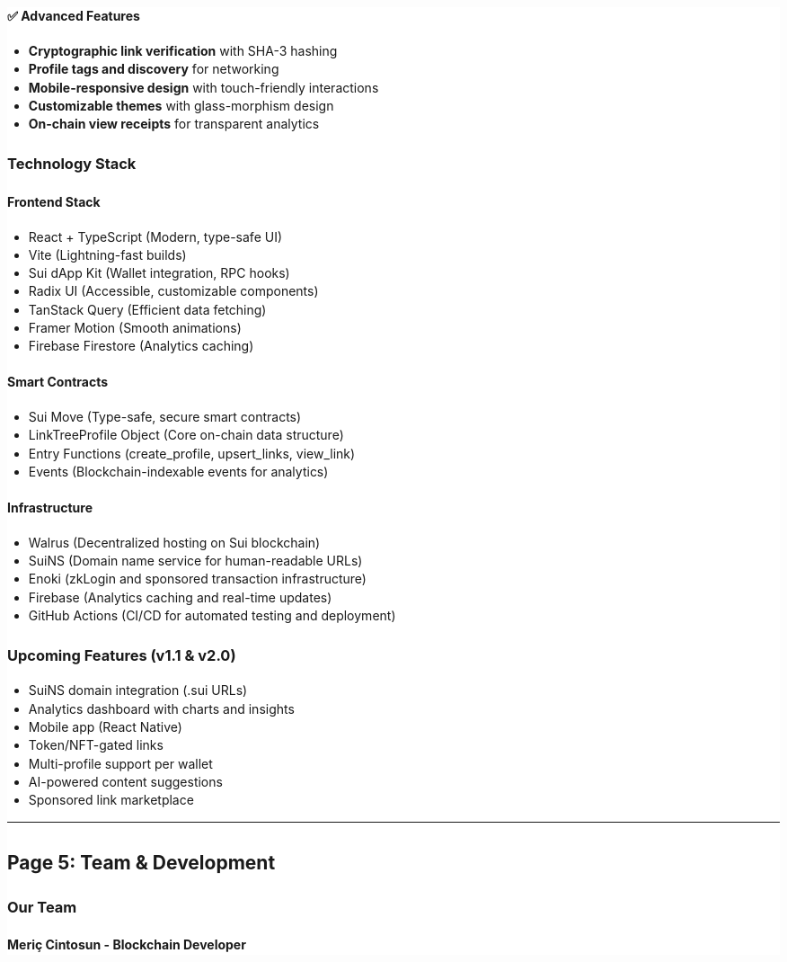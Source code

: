 #### ✅ **Advanced Features**

- **Cryptographic link verification** with SHA-3 hashing
- **Profile tags and discovery** for networking
- **Mobile-responsive design** with touch-friendly interactions
- **Customizable themes** with glass-morphism design
- **On-chain view receipts** for transparent analytics

### Technology Stack

#### **Frontend Stack**

- React + TypeScript (Modern, type-safe UI)
- Vite (Lightning-fast builds)
- Sui dApp Kit (Wallet integration, RPC hooks)
- Radix UI (Accessible, customizable components)
- TanStack Query (Efficient data fetching)
- Framer Motion (Smooth animations)
- Firebase Firestore (Analytics caching)

#### **Smart Contracts**

- Sui Move (Type-safe, secure smart contracts)
- LinkTreeProfile Object (Core on-chain data structure)
- Entry Functions (create_profile, upsert_links, view_link)
- Events (Blockchain-indexable events for analytics)

#### **Infrastructure**

- Walrus (Decentralized hosting on Sui blockchain)
- SuiNS (Domain name service for human-readable URLs)
- Enoki (zkLogin and sponsored transaction infrastructure)
- Firebase (Analytics caching and real-time updates)
- GitHub Actions (CI/CD for automated testing and deployment)

### Upcoming Features (v1.1 & v2.0)

- SuiNS domain integration (.sui URLs)
- Analytics dashboard with charts and insights
- Mobile app (React Native)
- Token/NFT-gated links
- Multi-profile support per wallet
- AI-powered content suggestions
- Sponsored link marketplace

---

## Page 5: Team & Development

### Our Team

#### **Meriç Cintosun - Blockchain Developer**
